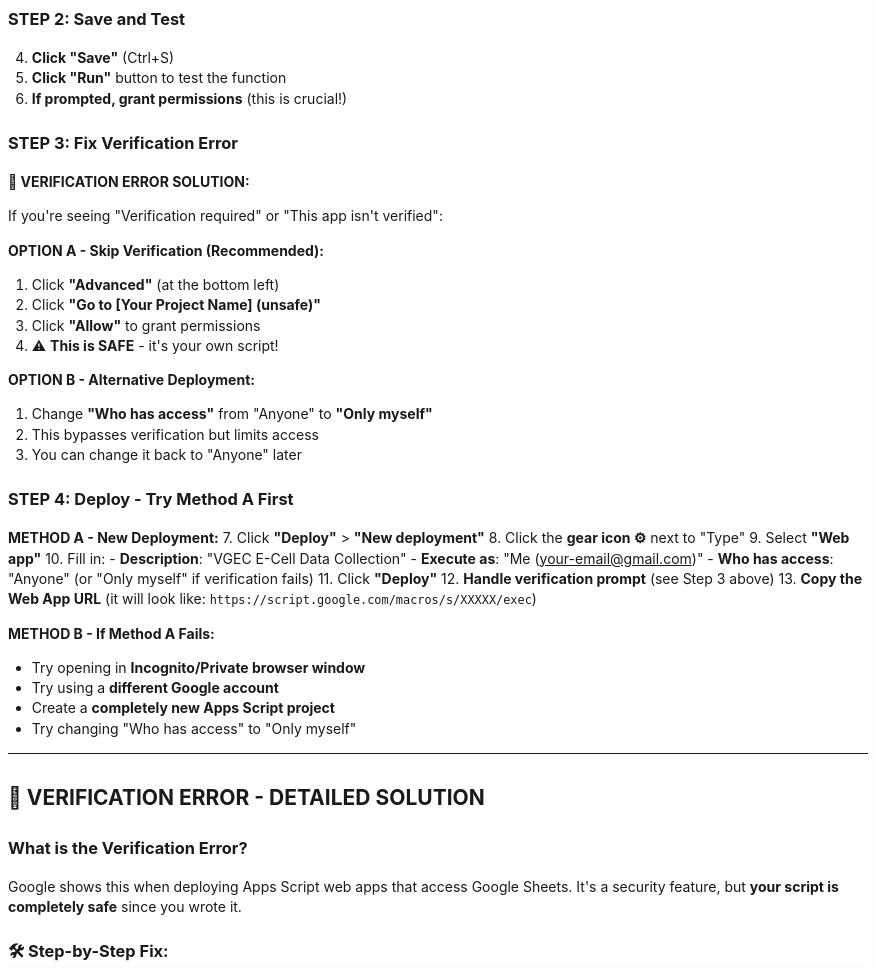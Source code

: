### **STEP 2: Save and Test**
4. **Click "Save"** (Ctrl+S)
5. **Click "Run"** button to test the function
6. **If prompted, grant permissions** (this is crucial!)

### **STEP 3: Fix Verification Error**

**🚨 VERIFICATION ERROR SOLUTION:**

If you're seeing "Verification required" or "This app isn't verified":

**OPTION A - Skip Verification (Recommended):**
1. Click **"Advanced"** (at the bottom left)
2. Click **"Go to [Your Project Name] (unsafe)"**
3. Click **"Allow"** to grant permissions
4. ⚠️ **This is SAFE** - it's your own script!

**OPTION B - Alternative Deployment:**
1. Change **"Who has access"** from "Anyone" to **"Only myself"**
2. This bypasses verification but limits access
3. You can change it back to "Anyone" later

### **STEP 4: Deploy - Try Method A First**

**METHOD A - New Deployment:**
7. Click **"Deploy"** > **"New deployment"**
8. Click the **gear icon ⚙️** next to "Type"
9. Select **"Web app"**
10. Fill in:
    - **Description**: "VGEC E-Cell Data Collection"
    - **Execute as**: "Me (your-email@gmail.com)"
    - **Who has access**: "Anyone" (or "Only myself" if verification fails)
11. Click **"Deploy"**
12. **Handle verification prompt** (see Step 3 above)
13. **Copy the Web App URL** (it will look like: `https://script.google.com/macros/s/XXXXX/exec`)

**METHOD B - If Method A Fails:**
- Try opening in **Incognito/Private browser window**
- Try using a **different Google account**
- Create a **completely new Apps Script project**
- Try changing "Who has access" to "Only myself"

---

## 🔐 **VERIFICATION ERROR - DETAILED SOLUTION**

### **What is the Verification Error?**
Google shows this when deploying Apps Script web apps that access Google Sheets. It's a security feature, but **your script is completely safe** since you wrote it.

### **🛠️ Step-by-Step Fix:**
